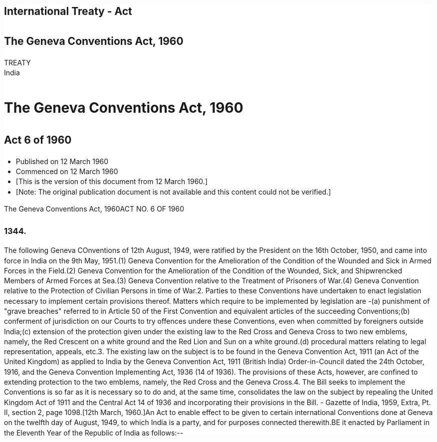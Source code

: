 ## International Treaty - Act

## The Geneva Conventions Act, 1960

TREATY  
India

# The Geneva Conventions Act, 1960

## Act 6 of 1960

  * Published on 12 March 1960 
  * Commenced on 12 March 1960 
  * [This is the version of this document from 12 March 1960.] 
  * [Note: The original publication document is not available and this content could not be verified.] 

The Geneva Conventions Act, 1960ACT NO. 6 OF 1960

### 1344.

The following Geneva COnventions of 12th August, 1949, were ratified by the
President on the 16th October, 1950, and came into force in India on the 9th
May, 1951.(1) Geneva Convention for the Amelioration of the Condition of the
Wounded and Sick in Armed Forces in the Field.(2) Geneva Convention for the
Amelioration of the Condition of the Wounded, Sick, and Shipwrencked Members
of Armed Forces at Sea.(3) Geneva Convention relative to the Treatment of
Prisoners of War.(4) Geneva Convention relative to the Protection of Civilian
Persons in time of War.2\. Parties to these Conventions have undertaken to
enact legislation necessary to implement certain provisions thereof. Matters
which require to be implemented by legislation are -(a) punishment of "grave
breaches" referred to in Article 50 of the First Convention and equivalent
articles of the succeeding Conventions;(b) conferment of jurisdiction on our
Courts to try offences undere these Conventions, even when committed by
foreigners outside India;(c) extension of the protection given under the
existing law to the Red Cross and Geneva Cross to two new emblems, namely, the
Red Crescent on a white ground and the Red Lion and Sun on a white ground.(d)
procedural matters relating to legal representation, appeals, etc.3\. The
existing law on the subject is to be found in the Geneva Convention Act, 1911
(an Act of the United Kingdom) as applied to India by the Geneva Convention
Act, 1911 (British India) Order-in-Council dated the 24th October, 1916, and
the Geneva Convention Implementing Act, 1936 (14 of 1936). The provisions of
these Acts, however, are confined to extending protection to the two emblems,
namely, the Red Cross and the Geneva Cross.4\. The Bill seeks to implement the
Conventions is so far as it is necessary so to do and, at the same time,
consolidates the law on the subject by repealing the United Kingdom Act of
1911 and the Central Act 14 of 1936 and incorporating their provisions in the
Bill. - Gazette of India, 1959, Extra, Pt. II, section 2, page 1098.[12th
March, 1960.]An Act to enable effect to be given to certain international
Conventions done at Geneva on the twelfth day of August, 1949, to which India
is a party, and for purposes connected therewith.BE it enacted by Parliament
in the Eleventh Year of the Republic of India as follows:--
